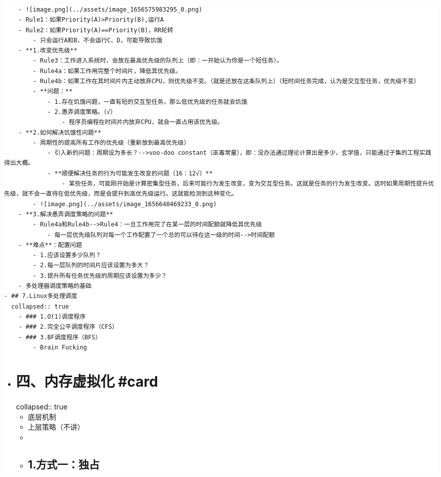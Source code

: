		- ![image.png](../assets/image_1656575983295_0.png)
		- Rule1：如果Priority(A)>Priority(B),运行A
		- Rule2：如果Priority(A)==Priority(B)，RR轮转
			- 只会运行A和B，不会运行C、D，可能导致饥饿
		- **1.改变优先级**
			- Rule3：工作进入系统时，会放在最高优先级的队列上（即：一开始认为你是一个短任务）。
			- Rule4a：如果工作用完整个时间片，降低其优先级。
			- Rule4b：如果工作在其时间片内主动放弃CPU，则优先级不变。（就是还放在这条队列上）（短时间任务完成，认为是交互型任务，优先级不变）
			- **问题：**
				- 1.存在饥饿问题，一直有短的交互型任务，那么低优先级的任务就会饥饿
				- 2.愚弄调度策略。（√）
					- 程序员编程在时间片内放弃CPU，就会一直占用该优先级。
		- **2.如何解决饥饿性问题**
			- 周期性的提高所有工作的优先级（重新放到最高优先级）
				- 引入新的问题：周期设为多长？-->voo-doo constant（巫毒常量），即：没办法通过理论计算出是多少，玄学值，只能通过子集的工程实践得出大概。
				- **顺便解决任务的行为可能发生改变的问题（16：12√）**
					- 某些任务，可能刚开始是计算密集型任务，后来可能行为发生改变，变为交互型任务。这就是任务的行为发生改变。这时如果周期性提升优先级，就不会一直待在低优先级，而是会提升到高优先级运行。这就能检测到这种变化。
			- ![image.png](../assets/image_1656640469233_0.png)
		- **3.解决愚弄调度策略的问题**
			- Rule4a和Rule4b-->Rule4：一旦工作用完了在某一层的时间配额就降低其优先级
				- 每一层优先级队列对每一个工作配置了一个总的可以待在这一级的时间-->时间配额
		- **难点**：配置问题
			- 1.应该设置多少队列？
			- 2.每一层队列的时间片应该设置为多大？
			- 3.提升所有任务优先级的周期应该设置为多少？
		- 多处理器调度策略的基础
	- ## 7.Linux多处理调度
	  collapsed:: true
		- ### 1.O(1)调度程序
		- ### 2.完全公平调度程序（CFS）
		- ### 3.BF调度程序（BFS）
			- Brain Fucking
- # 四、内存虚拟化 #card
  collapsed:: true
	- 底层机制
	- 上层策略（不讲）
	-
	- ## 1.方式一：独占
